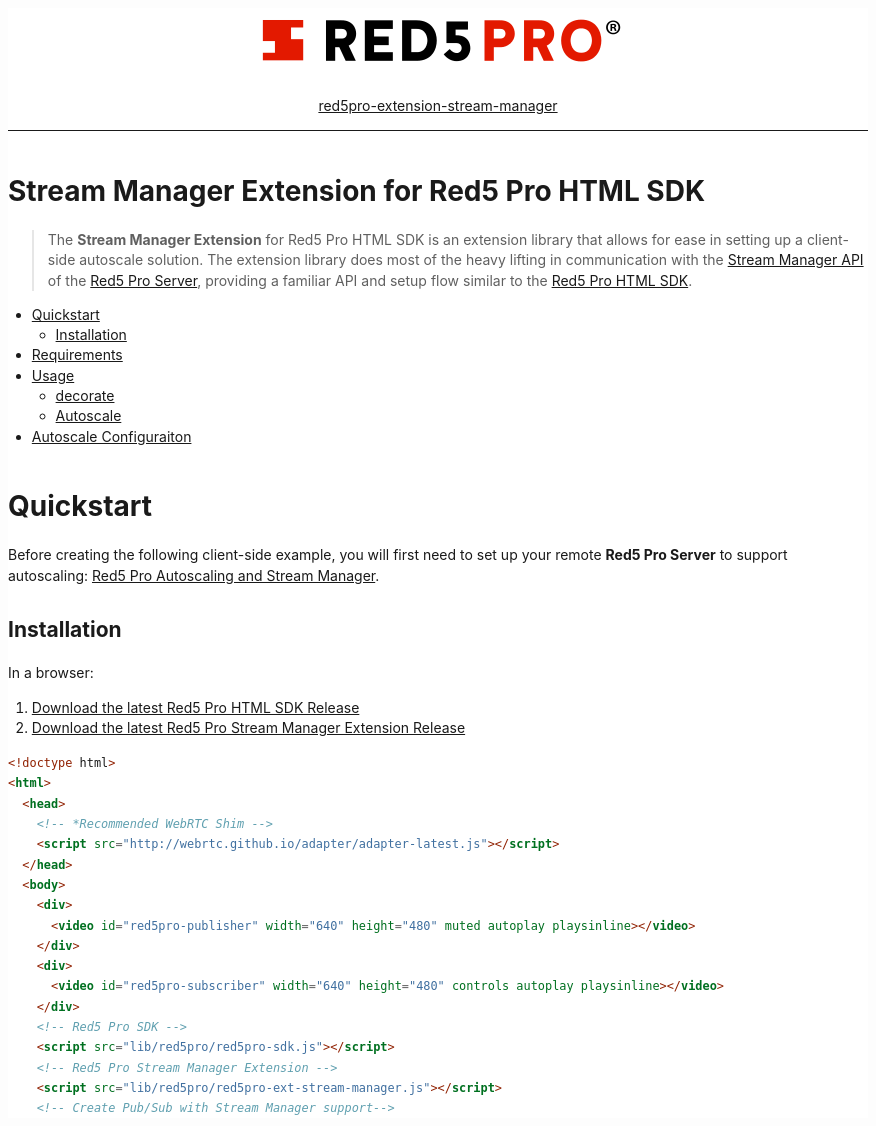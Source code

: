 <h3 align="center">
  <a href="https://www.red5pro.com/" target="_blank"><img src="assets/red5pro_logo.png" alt="Red5 Pro Logo" /></a>
</h3>
<p align="center">
  <a href="README.md#stream-manager-extension-for-red5-pro-html-sdk">red5pro-extension-stream-manager</a>
</p>

---

# Stream Manager Extension for Red5 Pro HTML SDK

> The **Stream Manager Extension** for Red5 Pro HTML SDK is an extension library that allows for ease in setting up a client-side autoscale solution. The extension library does most of the heavy lifting in communication with the [Stream Manager API](https://www.red5pro.com/docs/autoscale/) of the [Red5 Pro Server](https://www.red5pro.com/), providing a familiar API and setup flow similar to the [Red5 Pro HTML SDK](https://account.red5pro.com/download).

* [Quickstart](#quickstart)
  * [Installation](#installation)
* [Requirements](#requirements)
* [Usage](#usage)
  * [decorate](#decorate)
  * [Autoscale](#autoscale)
* [Autoscale Configuraiton](#autoscale-configuration)

# Quickstart

Before creating the following client-side example, you will first need to set up your remote **Red5 Pro Server** to support autoscaling: [Red5 Pro Autoscaling and Stream Manager](https://www.red5pro.com/docs/autoscale/).

## Installation

In a browser:
1. [Download the latest Red5 Pro HTML SDK Release](https://account.red5pro.com/download)
2. [Download the latest Red5 Pro Stream Manager Extension Release](https://github.com/infrared5/red5pro-extension-stream-manager/releases)

```html
<!doctype html>
<html>
  <head>
    <!-- *Recommended WebRTC Shim -->
    <script src="http://webrtc.github.io/adapter/adapter-latest.js"></script>
  </head>
  <body>
    <div>
      <video id="red5pro-publisher" width="640" height="480" muted autoplay playsinline></video>
    </div>
    <div>
      <video id="red5pro-subscriber" width="640" height="480" controls autoplay playsinline></video>
    </div>
    <!-- Red5 Pro SDK -->
    <script src="lib/red5pro/red5pro-sdk.js"></script>
    <!-- Red5 Pro Stream Manager Extension -->
    <script src="lib/red5pro/red5pro-ext-stream-manager.js"></script>
    <!-- Create Pub/Sub with Stream Manager support-->
```